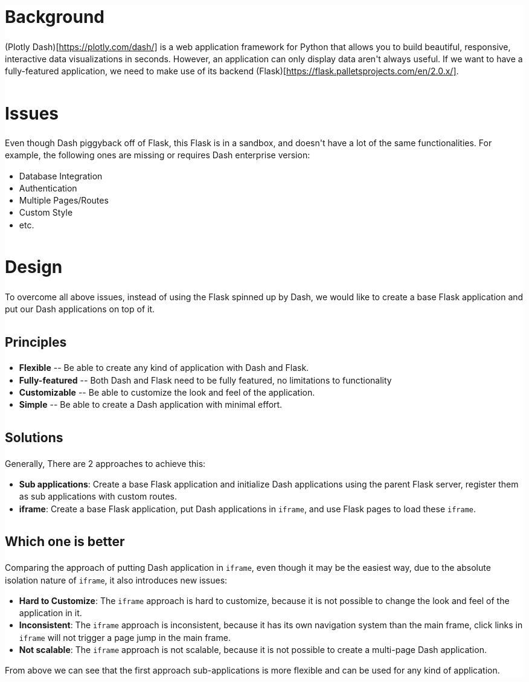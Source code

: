 # Background
(Plotly Dash)[https://plotly.com/dash/] is a web application framework for Python that allows you to build beautiful, responsive, interactive data visualizations in seconds. However, an application can only display data aren't always useful. If we want to have a fully-featured application, we need to make use of its backend (Flask)[https://flask.palletsprojects.com/en/2.0.x/].

# Issues
Even though Dash piggyback off of Flask, this Flask is in a sandbox, and doesn't have a lot of the same functionalities. For example, the following ones are missing or requires Dash enterprise version:

- Database Integration
- Authentication
- Multiple Pages/Routes
- Custom Style
- etc.

# Design
To overcome all above issues, instead of using the Flask spinned up by Dash, we would like to create a base Flask application and put our Dash applications on top of it.

## Principles
- __Flexible__ -- Be able to create any kind of application with Dash and Flask.
- __Fully-featured__ -- Both Dash and Flask need to be fully featured, no limitations to functionality
- __Customizable__ -- Be able to customize the look and feel of the application.
- __Simple__ -- Be able to create a Dash application with minimal effort.

## Solutions
Generally, There are 2 approaches to achieve this:

- __Sub applications__: Create a base Flask application and initialize Dash applications using the parent Flask server, register them as sub applications with custom routes.
- __iframe__: Create a base Flask application, put Dash applications in `iframe`, and use Flask pages to load these `iframe`.

## Which one is better
Comparing the approach of putting Dash application in `iframe`, even though it may be the easiest way, due to the absolute isolation nature of `iframe`, it also introduces new issues:
- __Hard to Customize__: The `iframe` approach is hard to customize, because it is not possible to change the look and feel of the application in it.
- __Inconsistent__: The `iframe` approach is inconsistent, because it has its own navigation system than the main frame, click links in `iframe` will not trigger a page jump in the main frame.
- __Not scalable__: The `iframe` approach is not scalable, because it is not possible to create a multi-page Dash application.

From above we can see that the first approach sub-applications is more flexible and can be used for any kind of application.
